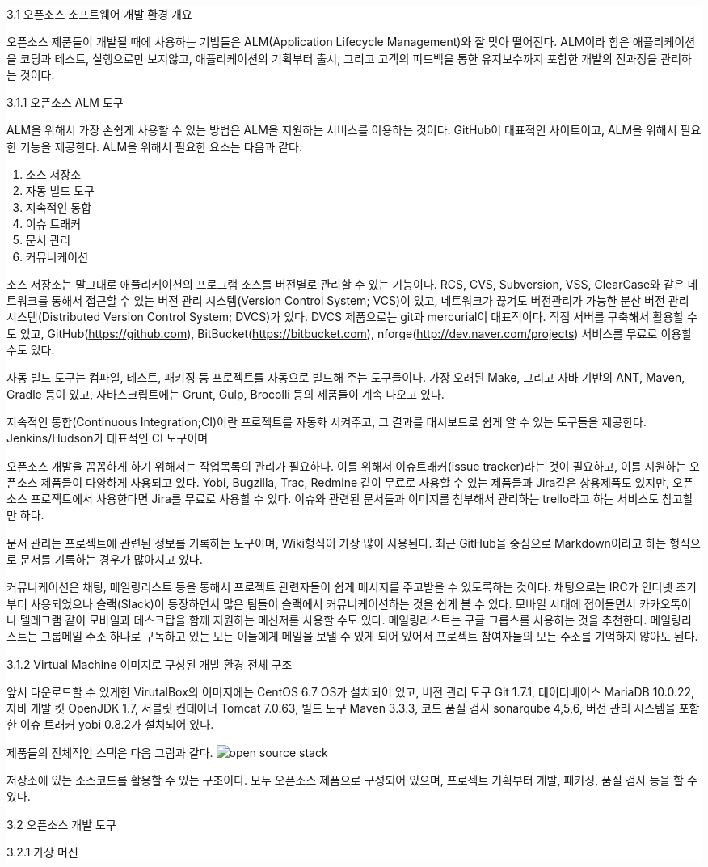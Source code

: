 
3.1 오픈소스 소프트웨어 개발 환경 개요

오픈소스 제품들이 개발될 때에 사용하는 기법들은 ALM(Application Lifecycle Management)와 잘 맞아 떨어진다.  ALM이라 함은 애플리케이션을 코딩과 테스트, 실행으로만 보지않고, 애플리케이션의 기획부터 출시, 그리고 고객의 피드백을 통한 유지보수까지 포함한 개발의 전과정을 관리하는 것이다.


3.1.1 오픈소스 ALM 도구

ALM을 위해서 가장 손쉽게 사용할 수 있는 방법은 ALM을 지원하는 서비스를 이용하는 것이다. GitHub이 대표적인 사이트이고, ALM을 위해서 필요한 기능을 제공한다.
ALM을 위해서 필요한 요소는 다음과 같다.
1. 소스 저장소
2. 자동 빌드 도구
3. 지속적인 통합
4. 이슈 트래커
5. 문서 관리
6. 커뮤니케이션

소스 저장소는 말그대로 애플리케이션의 프로그램 소스를 버전별로 관리할 수 있는 기능이다. RCS, CVS, Subversion, VSS, ClearCase와 같은 네트워크를 통해서 접근할 수 있는 버전 관리 시스템(Version Control System; VCS)이 있고, 네트워크가 끊겨도 버전관리가 가능한 분산 버전 관리 시스템(Distributed Version Control System; DVCS)가 있다. DVCS 제품으로는 git과 mercurial이 대표적이다.
직접 서버를 구축해서 활용할 수도 있고, GitHub(https://github.com), BitBucket(https://bitbucket.com), nforge(http://dev.naver.com/projects) 서비스를 무료로 이용할 수도 있다.

자동 빌드 도구는 컴파일, 테스트, 패키징 등 프로젝트를 자동으로 빌드해 주는 도구들이다. 가장 오래된 Make, 그리고 자바 기반의 ANT, Maven, Gradle 등이 있고, 자바스크립트에는 Grunt, Gulp, Brocolli 등의 제품들이 계속 나오고 있다.

지속적인 통합(Continuous Integration;CI)이란 프로젝트를 자동화 시켜주고, 그 결과를 대시보드로 쉽게 알 수 있는 도구들을 제공한다. Jenkins/Hudson가 대표적인 CI 도구이며 

오픈소스 개발을 꼼꼼하게 하기 위해서는 작업목록의 관리가 필요하다. 이를 위해서 이슈트래커(issue tracker)라는 것이 필요하고, 이를 지원하는 오픈소스 제품들이 다양하게 사용되고 있다. Yobi, Bugzilla, Trac, Redmine 같이 무료로 사용할 수 있는 제품들과 Jira같은 상용제품도 있지만, 오픈소스 프로젝트에서 사용한다면 Jira를 무료로 사용할 수 있다.
이슈와 관련된 문서들과 이미지를 첨부해서 관리하는 trello라고 하는 서비스도 참고할만 하다.

문서 관리는 프로젝트에 관련된 정보를 기록하는 도구이며, Wiki형식이 가장 많이 사용된다. 최근 GitHub을 중심으로 Markdown이라고 하는 형식으로 문서를 기록하는 경우가 많아지고 있다.

커뮤니케이션은 채팅, 메일링리스트 등을 통해서 프로젝트 관련자들이 쉽게 메시지를 주고받을 수 있도록하는 것이다. 채팅으로는 IRC가 인터넷 초기부터 사용되었으나 슬랙(Slack)이 등장하면서 많은 팀들이 슬랙에서 커뮤니케이션하는 것을 쉽게 볼 수 있다. 모바일 시대에 접어들면서 카카오톡이나 텔레그램 같이 모바일과 데스크탑을 함께 지원하는 메신저를 사용할 수도 있다. 메일링리스트는 구글 그룹스를 사용하는 것을 추천한다. 메일링리스트는 그룹메일 주소 하나로 구독하고 있는 모든 이들에게 메일을 보낼 수 있게 되어 있어서 프로젝트 참여자들의 모든 주소를 기억하지 않아도 된다.


3.1.2 Virtual Machine 이미지로 구성된 개발 환경 전체 구조

앞서 다운로드할 수 있게한 VirutalBox의 이미지에는 CentOS 6.7 OS가 설치되어 있고, 버전 관리 도구 Git 1.7.1, 데이터베이스 MariaDB 10.0.22, 자바 개발 킷 OpenJDK 1.7, 서블릿 컨테이너 Tomcat 7.0.63, 빌드 도구 Maven 3.3.3, 코드 품질 검사 sonarqube 4,5,6, 버전 관리 시스템을 포함한 이슈 트래커 yobi 0.8.2가 설치되어 있다.

제품들의 전체적인 스택은 다음 그림과 같다.
![open source stack](images/stack-concrete.png)

저장소에 있는 소스코드를 활용할 수 있는 구조이다. 모두 오픈소스 제품으로 구성되어 있으며, 프로젝트 기획부터 개발, 패키징, 품질 검사 등을 할 수 있다.

3.2 오픈소스 개발 도구

3.2.1 가상 머신
